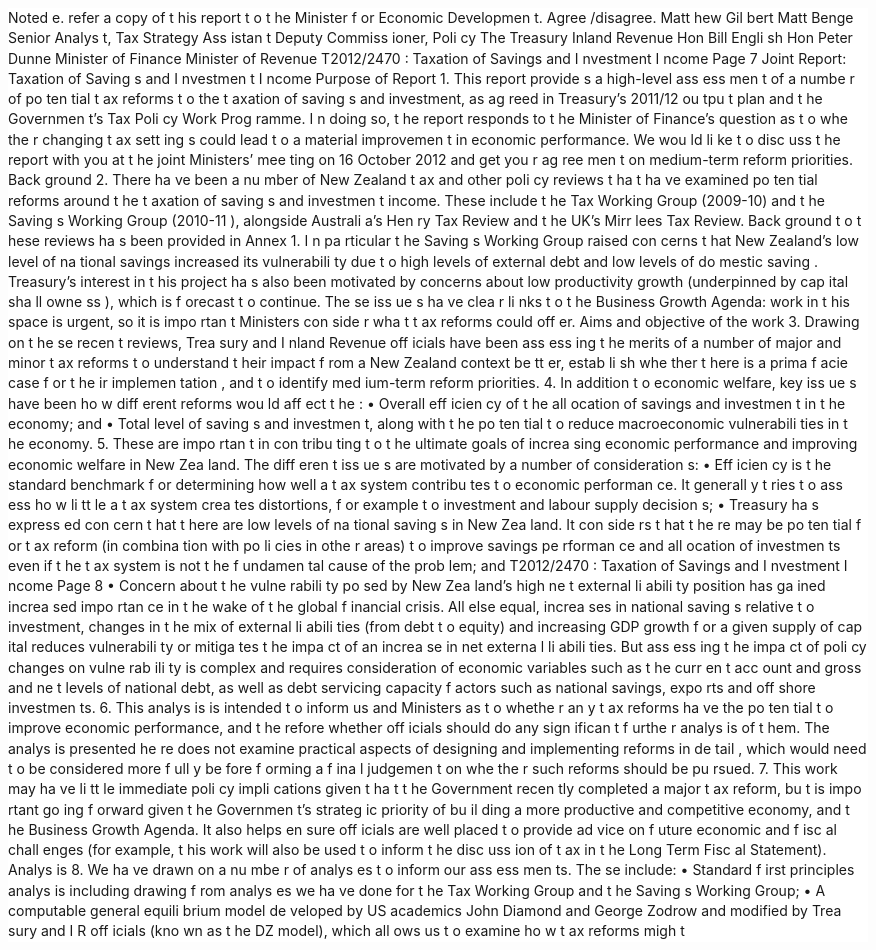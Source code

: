 Noted e. refer a copy of t his report t o t he Minister f or Economic Developmen t. Agree /disagree. Matt hew Gil bert Matt Benge Senior Analys t, Tax Strategy Ass istan t Deputy Commiss ioner, Poli cy The Treasury Inland Revenue Hon Bill Engli sh Hon Peter Dunne Minister of Finance Minister of Revenue T2012/2470 : Taxation of Savings and I nvestment I ncome Page 7 Joint Report: Taxation of Saving s and I nvestmen t I ncome Purpose of Report 1. This report provide s a high-level ass ess men t of a numbe r of po ten tial t ax reforms t o the t axation of saving s and investment, as ag reed in Treasury’s 2011/12 ou tpu t plan and t he Governmen t’s Tax Poli cy Work Prog ramme. I n doing so, t he report responds to t he Minister of Finance’s question as t o whe the r changing t ax sett ing s could lead t o a material improvemen t in economic performance. We wou ld li ke t o disc uss t he report with you at t he joint Ministers’ mee ting on 16 October 2012 and get you r ag ree men t on medium-term reform priorities. Back ground 2. There ha ve been a nu mber of New Zealand t ax and other poli cy reviews t ha t ha ve examined po ten tial reforms around t he t axation of saving s and investmen t income. These include t he Tax Working Group (2009-10) and t he Saving s Working Group (2010-11 ), alongside Australi a’s Hen ry Tax Review and t he UK’s Mirr lees Tax Review. Back ground t o t hese reviews ha s been provided in Annex 1. I n pa rticular t he Saving s Working Group raised con cerns t hat New Zealand’s low level of na tional savings increased its vulnerabili ty due t o high levels of external debt and low levels of do mestic saving . Treasury’s interest in t his project ha s also been motivated by concerns about low productivity growth (underpinned by cap ital sha ll owne ss ), which is f orecast t o continue. The se iss ue s ha ve clea r li nks t o t he Business Growth Agenda: work in t his space is urgent, so it is impo rtan t Ministers con side r wha t t ax reforms could off er. Aims and objective of the work 3. Drawing on t he se recen t reviews, Trea sury and I nland Revenue off icials have been ass ess ing t he merits of a number of major and minor t ax reforms t o understand t heir impact f rom a New Zealand context be tt er, estab li sh whe ther t here is a prima f acie case f or t he ir implemen tation , and t o identify med ium-term reform priorities. 4. In addition t o economic welfare, key iss ue s have been ho w diff erent reforms wou ld aff ect t he : • Overall eff icien cy of t he all ocation of savings and investmen t in t he economy; and • Total level of saving s and investmen t, along with t he po ten tial t o reduce macroeconomic vulnerabili ties in t he economy. 5. These are impo rtan t in con tribu ting t o t he ultimate goals of increa sing economic performance and improving economic welfare in New Zea land. The diff eren t iss ue s are motivated by a number of consideration s: • Eff icien cy is t he standard benchmark f or determining how well a t ax system contribu tes t o economic performan ce. It generall y t ries t o ass ess ho w li tt le a t ax system crea tes distortions, f or example t o investment and labour supply decision s; • Treasury ha s express ed con cern t hat t here are low levels of na tional saving s in New Zea land. It con side rs t hat t he re may be po ten tial f or t ax reform (in combina tion with po li cies in othe r areas) t o improve savings pe rforman ce and all ocation of investmen ts even if t he t ax system is not t he f undamen tal cause of the prob lem; and T2012/2470 : Taxation of Savings and I nvestment I ncome Page 8 • Concern about t he vulne rabili ty po sed by New Zea land’s high ne t external li abili ty position has ga ined increa sed impo rtan ce in t he wake of t he global f inancial crisis. All else equal, increa ses in national saving s relative t o investment, changes in t he mix of external li abili ties (from debt t o equity) and increasing GDP growth f or a given supply of cap ital reduces vulnerabili ty or mitiga tes t he impa ct of an increa se in net externa l li abili ties. But ass ess ing t he impa ct of poli cy changes on vulne rab ili ty is complex and requires consideration of economic variables such as t he curr en t acc ount and gross and ne t levels of national debt, as well as debt servicing capacity f actors such as national savings, expo rts and off shore investmen ts. 6. This analys is is intended t o inform us and Ministers as t o whethe r an y t ax reforms ha ve the po ten tial t o improve economic performance, and t he refore whether off icials should do any sign ifican t f urthe r analys is of t hem. The analys is presented he re does not examine practical aspects of designing and implementing reforms in de tail , which would need t o be considered more f ull y be fore f orming a f ina l judgemen t on whe the r such reforms should be pu rsued. 7. This work may ha ve li tt le immediate poli cy impli cations given t ha t t he Government recen tly completed a major t ax reform, bu t is impo rtant go ing f orward given t he Governmen t’s strateg ic priority of bu il ding a more productive and competitive economy, and t he Business Growth Agenda. It also helps en sure off icials are well placed t o provide ad vice on f uture economic and f isc al chall enges (for example, t his work will also be used t o inform t he disc uss ion of t ax in t he Long Term Fisc al Statement). Analys is 8. We ha ve drawn on a nu mbe r of analys es t o inform our ass ess men ts. The se include: • Standard f irst principles analys is including drawing f rom analys es we ha ve done for t he Tax Working Group and t he Saving s Working Group; • A computable general equili brium model de veloped by US academics John Diamond and George Zodrow and modified by Trea sury and I R off icials (kno wn as t he DZ model), which all ows us t o examine ho w t ax reforms migh t